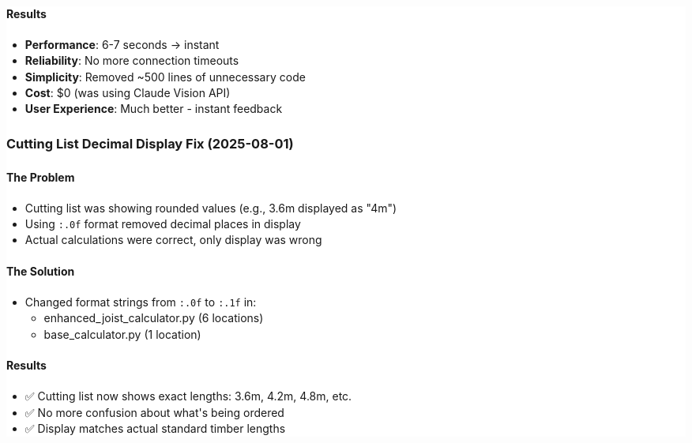 #### Results
- **Performance**: 6-7 seconds → instant
- **Reliability**: No more connection timeouts
- **Simplicity**: Removed ~500 lines of unnecessary code
- **Cost**: $0 (was using Claude Vision API)
- **User Experience**: Much better - instant feedback

### Cutting List Decimal Display Fix (2025-08-01)

#### The Problem
- Cutting list was showing rounded values (e.g., 3.6m displayed as "4m")
- Using `:.0f` format removed decimal places in display
- Actual calculations were correct, only display was wrong

#### The Solution
- Changed format strings from `:.0f` to `:.1f` in:
  - enhanced_joist_calculator.py (6 locations)
  - base_calculator.py (1 location)

#### Results
- ✅ Cutting list now shows exact lengths: 3.6m, 4.2m, 4.8m, etc.
- ✅ No more confusion about what's being ordered
- ✅ Display matches actual standard timber lengths